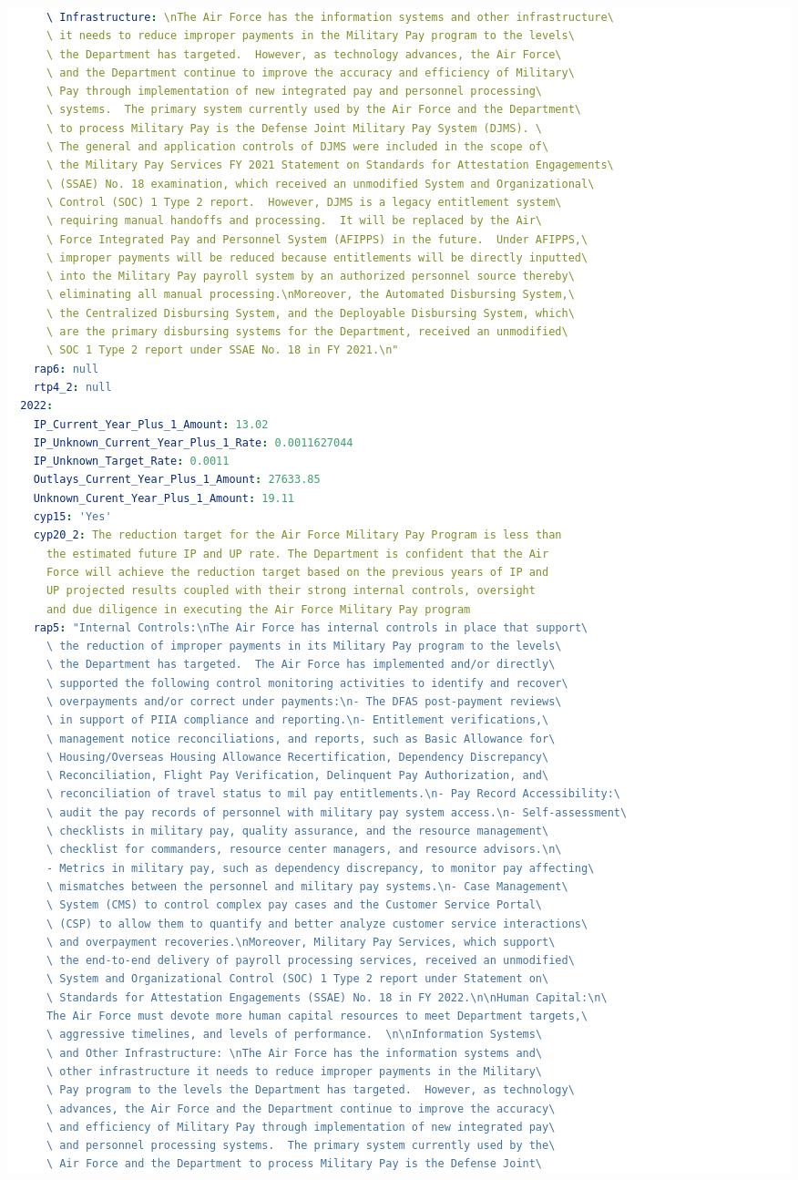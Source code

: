 ```yaml
      \ Infrastructure: \nThe Air Force has the information systems and other infrastructure\
      \ it needs to reduce improper payments in the Military Pay program to the levels\
      \ the Department has targeted.  However, as technology advances, the Air Force\
      \ and the Department continue to improve the accuracy and efficiency of Military\
      \ Pay through implementation of new integrated pay and personnel processing\
      \ systems.  The primary system currently used by the Air Force and the Department\
      \ to process Military Pay is the Defense Joint Military Pay System (DJMS). \
      \ The general and application controls of DJMS were included in the scope of\
      \ the Military Pay Services FY 2021 Statement on Standards for Attestation Engagements\
      \ (SSAE) No. 18 examination, which received an unmodified System and Organizational\
      \ Control (SOC) 1 Type 2 report.  However, DJMS is a legacy entitlement system\
      \ requiring manual handoffs and processing.  It will be replaced by the Air\
      \ Force Integrated Pay and Personnel System (AFIPPS) in the future.  Under AFIPPS,\
      \ improper payments will be reduced because entitlements will be directly inputted\
      \ into the Military Pay payroll system by an authorized personnel source thereby\
      \ eliminating all manual processing.\nMoreover, the Automated Disbursing System,\
      \ the Centralized Disbursing System, and the Deployable Disbursing System, which\
      \ are the primary disbursing systems for the Department, received an unmodified\
      \ SOC 1 Type 2 report under SSAE No. 18 in FY 2021.\n"
    rap6: null
    rtp4_2: null
  2022:
    IP_Current_Year_Plus_1_Amount: 13.02
    IP_Unknown_Current_Year_Plus_1_Rate: 0.0011627044
    IP_Unknown_Target_Rate: 0.0011
    Outlays_Current_Year_Plus_1_Amount: 27633.85
    Unknown_Curent_Year_Plus_1_Amount: 19.11
    cyp15: 'Yes'
    cyp20_2: The reduction target for the Air Force Military Pay Program is less than
      the estimated future IP and UP rate. The Department is confident that the Air
      Force will achieve the reduction target based on the previous years of IP and
      UP projected results coupled with their strong internal controls, oversight
      and due diligence in executing the Air Force Military Pay program
    rap5: "Internal Controls:\nThe Air Force has internal controls in place that support\
      \ the reduction of improper payments in its Military Pay program to the levels\
      \ the Department has targeted.  The Air Force has implemented and/or directly\
      \ supported the following control monitoring activities to identify and recover\
      \ overpayments and/or correct under payments:\n- The DFAS post-payment reviews\
      \ in support of PIIA compliance and reporting.\n- Entitlement verifications,\
      \ management notice reconciliations, and reports, such as Basic Allowance for\
      \ Housing/Overseas Housing Allowance Recertification, Dependency Discrepancy\
      \ Reconciliation, Flight Pay Verification, Delinquent Pay Authorization, and\
      \ reconciliation of travel status to mil pay entitlements.\n- Pay Record Accessibility:\
      \ audit the pay records of personnel with military pay system access.\n- Self-assessment\
      \ checklists in military pay, quality assurance, and the resource management\
      \ checklist for commanders, resource center managers, and resource advisors.\n\
      - Metrics in military pay, such as dependency discrepancy, to monitor pay affecting\
      \ mismatches between the personnel and military pay systems.\n- Case Management\
      \ System (CMS) to control complex pay cases and the Customer Service Portal\
      \ (CSP) to allow them to quantify and better analyze customer service interactions\
      \ and overpayment recoveries.\nMoreover, Military Pay Services, which support\
      \ the end-to-end delivery of payroll processing services, received an unmodified\
      \ System and Organizational Control (SOC) 1 Type 2 report under Statement on\
      \ Standards for Attestation Engagements (SSAE) No. 18 in FY 2022.\n\nHuman Capital:\n\
      The Air Force must devote more human capital resources to meet Department targets,\
      \ aggressive timelines, and levels of performance.  \n\nInformation Systems\
      \ and Other Infrastructure: \nThe Air Force has the information systems and\
      \ other infrastructure it needs to reduce improper payments in the Military\
      \ Pay program to the levels the Department has targeted.  However, as technology\
      \ advances, the Air Force and the Department continue to improve the accuracy\
      \ and efficiency of Military Pay through implementation of new integrated pay\
      \ and personnel processing systems.  The primary system currently used by the\
      \ Air Force and the Department to process Military Pay is the Defense Joint\
```